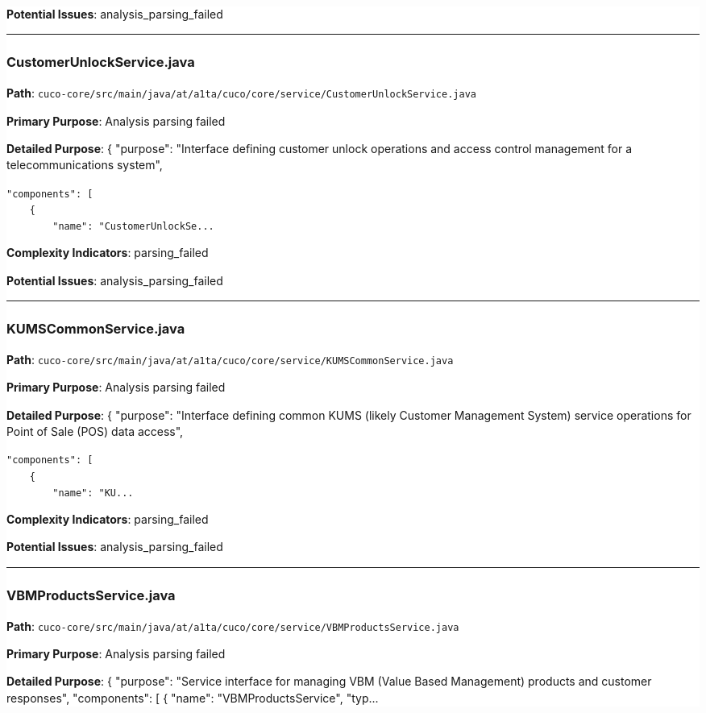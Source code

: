 **Potential Issues**: analysis_parsing_failed

---

### CustomerUnlockService.java

**Path**: `cuco-core/src/main/java/at/a1ta/cuco/core/service/CustomerUnlockService.java`

**Primary Purpose**: Analysis parsing failed

**Detailed Purpose**: {
    "purpose": "Interface defining customer unlock operations and access control management for a telecommunications system",
    
    "components": [
        {
            "name": "CustomerUnlockSe...

**Complexity Indicators**: parsing_failed

**Potential Issues**: analysis_parsing_failed

---

### KUMSCommonService.java

**Path**: `cuco-core/src/main/java/at/a1ta/cuco/core/service/KUMSCommonService.java`

**Primary Purpose**: Analysis parsing failed

**Detailed Purpose**: {
    "purpose": "Interface defining common KUMS (likely Customer Management System) service operations for Point of Sale (POS) data access",
    
    "components": [
        {
            "name": "KU...

**Complexity Indicators**: parsing_failed

**Potential Issues**: analysis_parsing_failed

---

### VBMProductsService.java

**Path**: `cuco-core/src/main/java/at/a1ta/cuco/core/service/VBMProductsService.java`

**Primary Purpose**: Analysis parsing failed

**Detailed Purpose**: {
    "purpose": "Service interface for managing VBM (Value Based Management) products and customer responses",
    "components": [
        {
            "name": "VBMProductsService",
            "typ...
